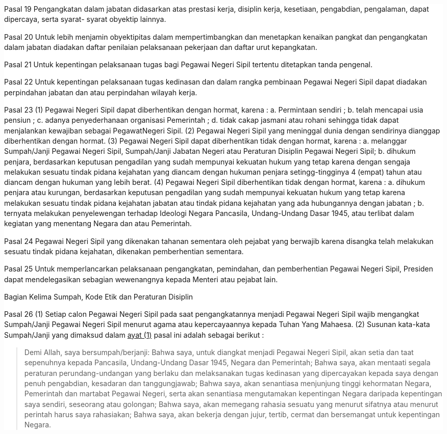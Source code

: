 Pasal 19
Pengangkatan dalam jabatan didasarkan atas prestasi kerja, disiplin kerja, kesetiaan, pengabdian, pengalaman, dapat dipercaya, serta syarat- syarat obyektip lainnya.

Pasal 20
Untuk lebih menjamin obyektipitas dalam mempertimbangkan dan menetapkan kenaikan pangkat dan pengangkatan dalam jabatan diadakan daftar penilaian pelaksanaan pekerjaan dan daftar urut kepangkatan.

Pasal 21
Untuk kepentingan pelaksanaan tugas bagi Pegawai Negeri Sipil tertentu ditetapkan tanda pengenal.

Pasal 22
Untuk kepentingan pelaksanaan tugas kedinasan dan dalam rangka pembinaan Pegawai Negeri Sipil dapat diadakan perpindahan jabatan dan atau perpindahan wilayah kerja.

Pasal 23
(1) Pegawai Negeri Sipil dapat diberhentikan dengan hormat, karena :
  a. Permintaan sendiri ;
  b. telah mencapai usia pensiun ;
  c. adanya penyederhanaan organisasi Pemerintah ;
  d. tidak cakap jasmani atau rohani sehingga tidak dapat menjalankan kewajiban sebagai PegawatNegeri Sipil.
(2) Pegawai Negeri Sipil yang meninggal dunia dengan sendirinya dianggap diberhentikan dengan hormat.
(3) Pegawai Negeri Sipil dapat diberhentikan tidak dengan hormat, karena :
  a. melanggar Sumpah/Janji Pegawai Negeri Sipil, Sumpah/Janji Jabatan Negeri atau Peraturan Disiplin Pegawai Negeri Sipil;
  b. dihukum penjara, berdasarkan keputusan pengadilan yang sudah mempunyai kekuatan hukum yang tetap karena dengan sengaja melakukan sesuatu tindak pidana kejahatan yang diancam dengan hukuman penjara setingg-tingginya 4 (empat) tahun atau diancam dengan hukuman yang lebih berat.
(4) Pegawai Negeri Sipil diberhentikan tidak dengan hormat, karena :
  a. dihukum penjara atau kurungan, berdasarkan keputusan pengadilan yang sudah mempunyai kekuatan hukum yang tetap karena melakukan sesuatu tindak pidana kejahatan jabatan atau tindak pidana kejahatan yang ada hubungannya dengan jabatan ;
  b. ternyata melakukan penyelewengan terhadap Ideologi Negara Pancasila, Undang-Undang Dasar 1945, atau terlibat dalam kegiatan yang menentang Negara dan atau Pemerintah.

Pasal 24
Pegawai Negeri Sipil yang dikenakan tahanan sementara oleh pejabat yang berwajib karena disangka telah melakukan sesuatu tindak pidana kejahatan, dikenakan pemberhentian sementara.

Pasal 25
Untuk memperlancarkan pelaksanaan pengangkatan, pemindahan, dan pemberhentian Pegawai Negeri Sipil, Presiden dapat mendelegasikan sebagian wewenangnya kepada Menteri atau pejabat lain.

Bagian Kelima
Sumpah, Kode Etik dan Peraturan Disiplin

Pasal 26
(1) Setiap calon Pegawai Negeri Sipil pada saat pengangkatannya menjadi Pegawai Negeri Sipil wajib mengangkat Sumpah/Janji Pegawai Negeri Sipil menurut agama atau kepercayaannya kepada Tuhan Yang Mahaesa.
(2) Susunan kata-kata Sumpah/Janji yang dimaksud dalam [ayat (1)](/uu/1974/8/pasal-26/ayat-1) pasal ini adalah sebagai berikut :
  >Demi Allah, saya bersumpah/berjanji: Bahwa saya, untuk diangkat menjadi Pegawai Negeri Sipil, akan setia dan taat sepenuhnya kepada Pancasila, Undang-Undang Dasar 1945, Negara dan Pemerintah;
  >Bahwa saya, akan mentaati segala peraturan perundang-undangan yang berlaku dan melaksanakan tugas kedinasan yang dipercayakan kepada saya dengan penuh pengabdian, kesadaran dan tanggungjawab;
  >Bahwa saya, akan senantiasa menjunjung tinggi kehormatan Negara, Pemerintah dan martabat Pegawai Negeri, serta akan senantiasa mengutamakan kepentingan Negara daripada kepentingan saya sendiri, seseorang atau golongan;
  >Bahwa saya, akan memegang rahasia sesuatu yang menurut sifatnya atau menurut perintah harus saya rahasiakan; Bahwa saya, akan bekerja dengan jujur, tertib, cermat dan bersemangat untuk kepentingan Negara.
